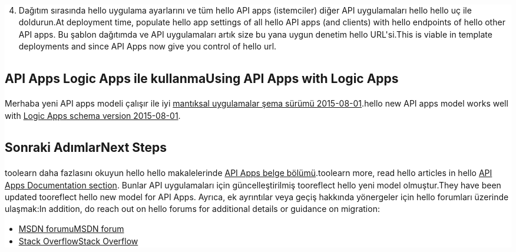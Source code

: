4. <span data-ttu-id="c51a1-192">Dağıtım sırasında hello uygulama ayarlarını ve tüm hello API apps (istemciler) diğer API uygulamaları hello hello uç ile doldurun.</span><span class="sxs-lookup"><span data-stu-id="c51a1-192">At deployment time, populate hello app settings of all hello API apps (and clients) with hello endpoints of hello other API apps.</span></span> <span data-ttu-id="c51a1-193">Bu şablon dağıtımda ve API uygulamaları artık size bu yana uygun denetim hello URL'si.</span><span class="sxs-lookup"><span data-stu-id="c51a1-193">This is viable in template deployments and since API Apps now give you control of hello url.</span></span>

## <a name="using-api-apps-with-logic-apps"></a><span data-ttu-id="c51a1-194">API Apps Logic Apps ile kullanma</span><span class="sxs-lookup"><span data-stu-id="c51a1-194">Using API Apps with Logic Apps</span></span>
<span data-ttu-id="c51a1-195">Merhaba yeni API apps modeli çalışır ile iyi [mantıksal uygulamalar şema sürümü 2015-08-01](../logic-apps/logic-apps-schema-2015-08-01.md).</span><span class="sxs-lookup"><span data-stu-id="c51a1-195">hello new API apps model works well with [Logic Apps schema version 2015-08-01](../logic-apps/logic-apps-schema-2015-08-01.md).</span></span>

## <a name="next-steps"></a><span data-ttu-id="c51a1-196">Sonraki Adımlar</span><span class="sxs-lookup"><span data-stu-id="c51a1-196">Next Steps</span></span>
<span data-ttu-id="c51a1-197">toolearn daha fazlasını okuyun hello hello makalelerinde [API Apps belge bölümü](https://azure.microsoft.com/documentation/services/app-service/api/).</span><span class="sxs-lookup"><span data-stu-id="c51a1-197">toolearn more, read hello articles in hello [API Apps Documentation section](https://azure.microsoft.com/documentation/services/app-service/api/).</span></span> <span data-ttu-id="c51a1-198">Bunlar API uygulamaları için güncelleştirilmiş tooreflect hello yeni model olmuştur.</span><span class="sxs-lookup"><span data-stu-id="c51a1-198">They have been updated tooreflect hello new model for API Apps.</span></span> <span data-ttu-id="c51a1-199">Ayrıca, ek ayrıntılar veya geçiş hakkında yönergeler için hello forumları üzerinde ulaşmak:</span><span class="sxs-lookup"><span data-stu-id="c51a1-199">In addition, do reach out on hello forums for additional details or guidance on migration:</span></span>

* [<span data-ttu-id="c51a1-200">MSDN forumu</span><span class="sxs-lookup"><span data-stu-id="c51a1-200">MSDN forum</span></span>](https://social.msdn.microsoft.com/Forums/en-US/home?forum=AzureAPIApps)
* [<span data-ttu-id="c51a1-201">Stack Overflow</span><span class="sxs-lookup"><span data-stu-id="c51a1-201">Stack Overflow</span></span>](http://stackoverflow.com/questions/tagged/azure-api-apps)

